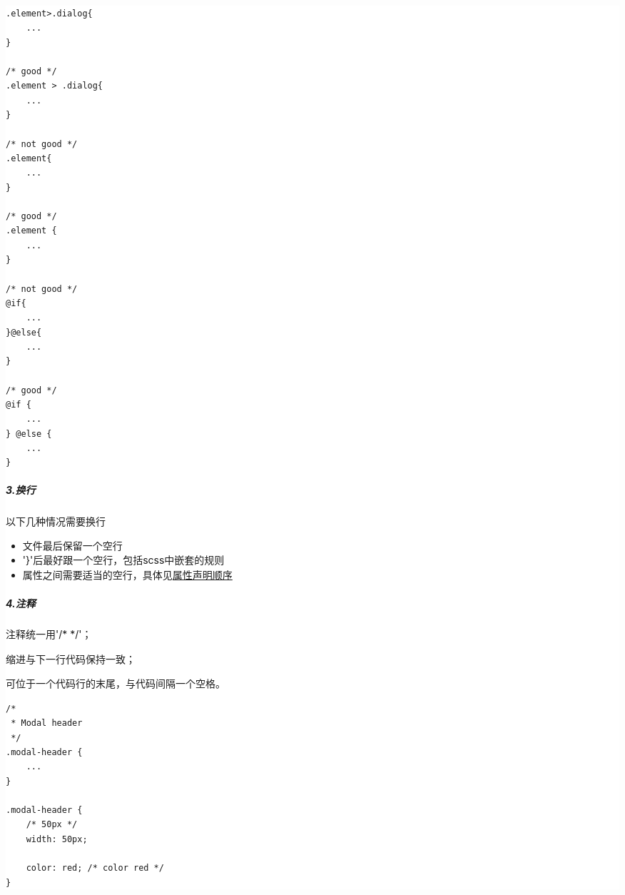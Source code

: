 ```
.element>.dialog{
    ...
}

/* good */
.element > .dialog{
    ...
}

/* not good */
.element{
    ...
}

/* good */
.element {
    ...
}

/* not good */
@if{
    ...
}@else{
    ...
}

/* good */
@if {
    ...
} @else {
    ...
}
```

##### 3.换行

以下几种情况需要换行

* 文件最后保留一个空行
* '}'后最好跟一个空行，包括scss中嵌套的规则
* 属性之间需要适当的空行，具体见[属性声明顺序](http://alloyteam.github.io/CodeGuide/#css-declaration-order)

##### 4.注释

注释统一用'/* */'；

缩进与下一行代码保持一致；

可位于一个代码行的末尾，与代码间隔一个空格。

```
/*
 * Modal header
 */
.modal-header {
    ...
}

.modal-header {
    /* 50px */
    width: 50px;

    color: red; /* color red */
}
```
